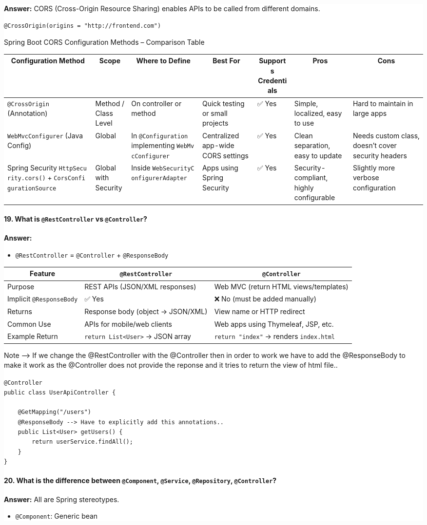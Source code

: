 **Answer:** CORS (Cross-Origin Resource Sharing) enables APIs to be called from different domains.

```
@CrossOrigin(origins = "http://frontend.com")
```

Spring Boot CORS Configuration Methods – Comparison Table

| Configuration Method                                              | Scope                | Where to Define                                     | Best For                           | Supports Credentials | Pros                                    | Cons                                               |
| ----------------------------------------------------------------- | -------------------- | --------------------------------------------------- | ---------------------------------- | -------------------- | --------------------------------------- | -------------------------------------------------- |
| `@CrossOrigin` (Annotation)                                       | Method / Class Level | On controller or method                             | Quick testing or small projects    | ✅ Yes                | Simple, localized, easy to use          | Hard to maintain in large apps                     |
| `WebMvcConfigurer` (Java Config)                                  | Global               | In `@Configuration` implementing `WebMvcConfigurer` | Centralized app-wide CORS settings | ✅ Yes                | Clean separation, easy to update        | Needs custom class, doesn’t cover security headers |
| Spring Security `HttpSecurity.cors()` + `CorsConfigurationSource` | Global with Security | Inside `WebSecurityConfigurerAdapter`               | Apps using Spring Security         | ✅ Yes                | Security-compliant, highly configurable | Slightly more verbose configuration                |

#### 19. What is `@RestController` vs `@Controller`?

**Answer:**

- `@RestController` = `@Controller` + `@ResponseBody`
    
| Feature                  | `@RestController`                 | `@Controller`                           |
| ------------------------ | --------------------------------- | --------------------------------------- |
| Purpose                  | REST APIs (JSON/XML responses)    | Web MVC (return HTML views/templates)   |
| Implicit `@ResponseBody` | ✅ Yes                             | ❌ No (must be added manually)           |
| Returns                  | Response body (object → JSON/XML) | View name or HTTP redirect              |
| Common Use               | APIs for mobile/web clients       | Web apps using Thymeleaf, JSP, etc.     |
| Example Return           | `return List<User>` → JSON array  | `return "index"` → renders `index.html` |

Note --> If we change the @RestController with the @Controller then in order to work we have to add the @ResponseBody to make it work as the @Controller does not provide the reponse and it tries to return the view of html file..

```
@Controller
public class UserApiController {
   
	@GetMapping("/users")
    @ResponseBody --> Have to explicitly add this annotations..
    public List<User> getUsers() {
        return userService.findAll();
    }
}

```


#### 20. What is the difference between `@Component`, `@Service`, `@Repository`, `@Controller`?

**Answer:** All are Spring stereotypes.

- `@Component`: Generic bean
    